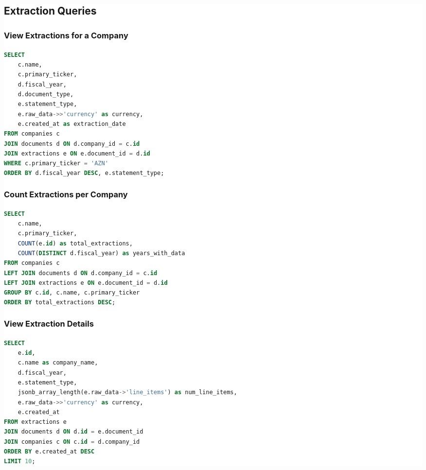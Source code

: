## Extraction Queries

### View Extractions for a Company

```sql
SELECT
    c.name,
    c.primary_ticker,
    d.fiscal_year,
    d.document_type,
    e.statement_type,
    e.raw_data->>'currency' as currency,
    e.created_at as extraction_date
FROM companies c
JOIN documents d ON d.company_id = c.id
JOIN extractions e ON e.document_id = d.id
WHERE c.primary_ticker = 'AZN'
ORDER BY d.fiscal_year DESC, e.statement_type;
```

### Count Extractions per Company

```sql
SELECT
    c.name,
    c.primary_ticker,
    COUNT(e.id) as total_extractions,
    COUNT(DISTINCT d.fiscal_year) as years_with_data
FROM companies c
LEFT JOIN documents d ON d.company_id = c.id
LEFT JOIN extractions e ON e.document_id = d.id
GROUP BY c.id, c.name, c.primary_ticker
ORDER BY total_extractions DESC;
```

### View Extraction Details

```sql
SELECT
    e.id,
    c.name as company_name,
    d.fiscal_year,
    e.statement_type,
    jsonb_array_length(e.raw_data->'line_items') as num_line_items,
    e.raw_data->>'currency' as currency,
    e.created_at
FROM extractions e
JOIN documents d ON d.id = e.document_id
JOIN companies c ON c.id = d.company_id
ORDER BY e.created_at DESC
LIMIT 10;
```
